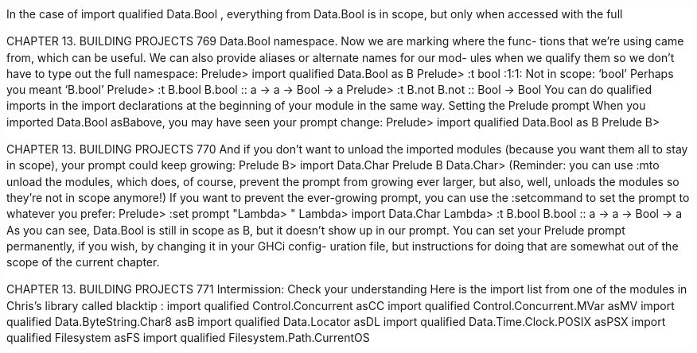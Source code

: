 In the case of import qualified Data.Bool , everything from
Data.Bool is in scope, but only when accessed with the full

CHAPTER 13. BUILDING PROJECTS 769
Data.Bool namespace. Now we are marking where the func-
tions that we’re using came from, which can be useful.
We can also provide aliases or alternate names for our mod-
ules when we qualify them so we don’t have to type out the
full namespace:
Prelude> import qualified Data.Bool as B
Prelude> :t bool
<interactive>:1:1:
Not in scope: ‘bool’
Perhaps you meant ‘B.bool’
Prelude> :t B.bool
B.bool :: a -> a -> Bool -> a
Prelude> :t B.not
B.not :: Bool -> Bool
You can do qualified imports in the import declarations at
the beginning of your module in the same way.
Setting the Prelude prompt When you imported Data.Bool
asBabove, you may have seen your prompt change:
Prelude> import qualified Data.Bool as B
Prelude B>

CHAPTER 13. BUILDING PROJECTS 770
And if you don’t want to unload the imported modules
(because you want them all to stay in scope), your prompt
could keep growing:
Prelude B> import Data.Char
Prelude B Data.Char>
(Reminder: you can use :mto unload the modules, which
does, of course, prevent the prompt from growing ever larger,
but also, well, unloads the modules so they’re not in scope
anymore!)
If you want to prevent the ever-growing prompt, you can
use the :setcommand to set the prompt to whatever you
prefer:
Prelude> :set prompt "Lambda> "
Lambda> import Data.Char
Lambda> :t B.bool
B.bool :: a -> a -> Bool -> a
As you can see, Data.Bool is still in scope as B, but it doesn’t
show up in our prompt. You can set your Prelude prompt
permanently, if you wish, by changing it in your GHCi config-
uration file, but instructions for doing that are somewhat out
of the scope of the current chapter.

CHAPTER 13. BUILDING PROJECTS 771
Intermission: Check your understanding
Here is the import list from one of the modules in Chris’s
library called blacktip :
import qualified Control.Concurrent
asCC
import qualified Control.Concurrent.MVar
asMV
import qualified Data.ByteString.Char8
asB
import qualified Data.Locator
asDL
import qualified Data.Time.Clock.POSIX
asPSX
import qualified Filesystem
asFS
import qualified Filesystem.Path.CurrentOS